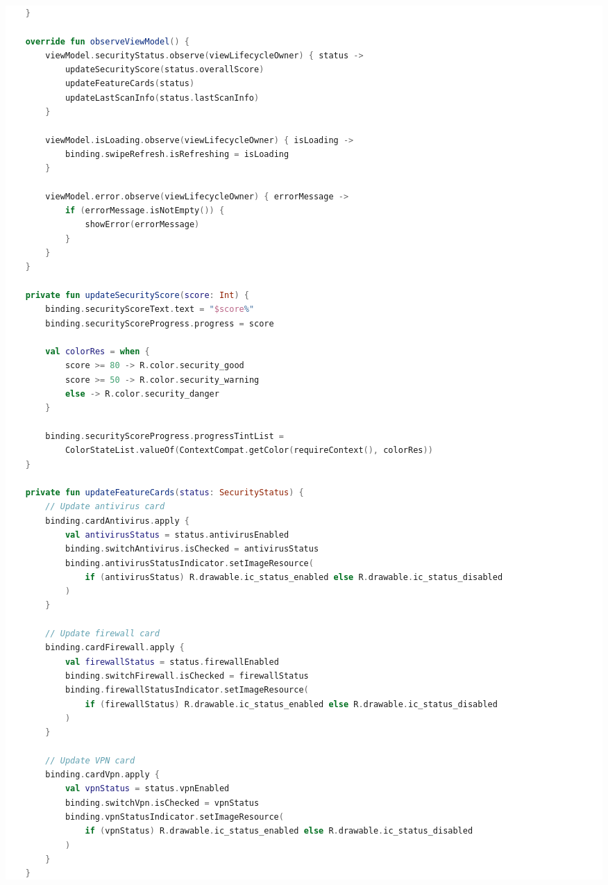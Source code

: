 ```kotlin
    }
    
    override fun observeViewModel() {
        viewModel.securityStatus.observe(viewLifecycleOwner) { status ->
            updateSecurityScore(status.overallScore)
            updateFeatureCards(status)
            updateLastScanInfo(status.lastScanInfo)
        }
        
        viewModel.isLoading.observe(viewLifecycleOwner) { isLoading ->
            binding.swipeRefresh.isRefreshing = isLoading
        }
        
        viewModel.error.observe(viewLifecycleOwner) { errorMessage ->
            if (errorMessage.isNotEmpty()) {
                showError(errorMessage)
            }
        }
    }
    
    private fun updateSecurityScore(score: Int) {
        binding.securityScoreText.text = "$score%"
        binding.securityScoreProgress.progress = score
        
        val colorRes = when {
            score >= 80 -> R.color.security_good
            score >= 50 -> R.color.security_warning
            else -> R.color.security_danger
        }
        
        binding.securityScoreProgress.progressTintList = 
            ColorStateList.valueOf(ContextCompat.getColor(requireContext(), colorRes))
    }
    
    private fun updateFeatureCards(status: SecurityStatus) {
        // Update antivirus card
        binding.cardAntivirus.apply {
            val antivirusStatus = status.antivirusEnabled
            binding.switchAntivirus.isChecked = antivirusStatus
            binding.antivirusStatusIndicator.setImageResource(
                if (antivirusStatus) R.drawable.ic_status_enabled else R.drawable.ic_status_disabled
            )
        }
        
        // Update firewall card
        binding.cardFirewall.apply {
            val firewallStatus = status.firewallEnabled
            binding.switchFirewall.isChecked = firewallStatus
            binding.firewallStatusIndicator.setImageResource(
                if (firewallStatus) R.drawable.ic_status_enabled else R.drawable.ic_status_disabled
            )
        }
        
        // Update VPN card
        binding.cardVpn.apply {
            val vpnStatus = status.vpnEnabled
            binding.switchVpn.isChecked = vpnStatus
            binding.vpnStatusIndicator.setImageResource(
                if (vpnStatus) R.drawable.ic_status_enabled else R.drawable.ic_status_disabled
            )
        }
    }
```